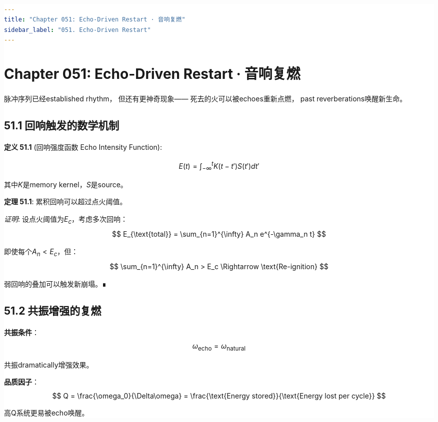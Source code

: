 ```yaml
---
title: "Chapter 051: Echo-Driven Restart · 音响复燃"
sidebar_label: "051. Echo-Driven Restart"
---
```


# Chapter 051: Echo-Driven Restart · 音响复燃

脉冲序列已经established rhythm，
但还有更神奇现象——
死去的火可以被echoes重新点燃，
past reverberations唤醒新生命。

## 51.1 回响触发的数学机制

**定义 51.1** (回响强度函数 Echo Intensity Function):

$$
E(t) = \int_{-\infty}^t K(t-t')S(t')dt'
$$

其中$K$是memory kernel，$S$是source。

**定理 51.1**: 累积回响可以超过点火阈值。

*证明*:
设点火阈值为$E_c$，考虑多次回响：
$$
E_{\text{total}} = \sum_{n=1}^{\infty} A_n e^{-\gamma_n t}
$$

即使每个$A_n < E_c$，但：
$$
\sum_{n=1}^{\infty} A_n > E_c \Rightarrow \text{Re-ignition}
$$

弱回响的叠加可以触发新崩塌。∎

## 51.2 共振增强的复燃

**共振条件**：
$$
\omega_{\text{echo}} = \omega_{\text{natural}}
$$

共振dramatically增强效果。

**品质因子**：
$$
Q = \frac{\omega_0}{\Delta\omega} = \frac{\text{Energy stored}}{\text{Energy lost per cycle}}
$$

高Q系统更易被echo唤醒。
